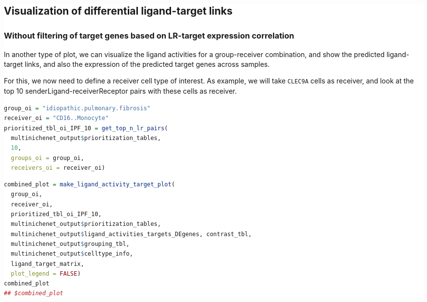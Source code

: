 ## Visualization of differential ligand-target links

### Without filtering of target genes based on LR-target expression correlation

In another type of plot, we can visualize the ligand activities for a group-receiver combination, and show the predicted ligand-target links, and also the expression of the predicted target genes across samples.

For this, we now need to define a receiver cell type of interest. As example, we will take `CLEC9A` cells as receiver, and look at the top 10 senderLigand-receiverReceptor pairs with these cells as receiver.


``` r
group_oi = "idiopathic.pulmonary.fibrosis"
receiver_oi = "CD16..Monocyte"
prioritized_tbl_oi_IPF_10 = get_top_n_lr_pairs(
  multinichenet_output$prioritization_tables, 
  10, 
  groups_oi = group_oi, 
  receivers_oi = receiver_oi)
```


``` r
combined_plot = make_ligand_activity_target_plot(
  group_oi, 
  receiver_oi, 
  prioritized_tbl_oi_IPF_10,
  multinichenet_output$prioritization_tables, 
  multinichenet_output$ligand_activities_targets_DEgenes, contrast_tbl, 
  multinichenet_output$grouping_tbl, 
  multinichenet_output$celltype_info, 
  ligand_target_matrix, 
  plot_legend = FALSE)
combined_plot
## $combined_plot
```
